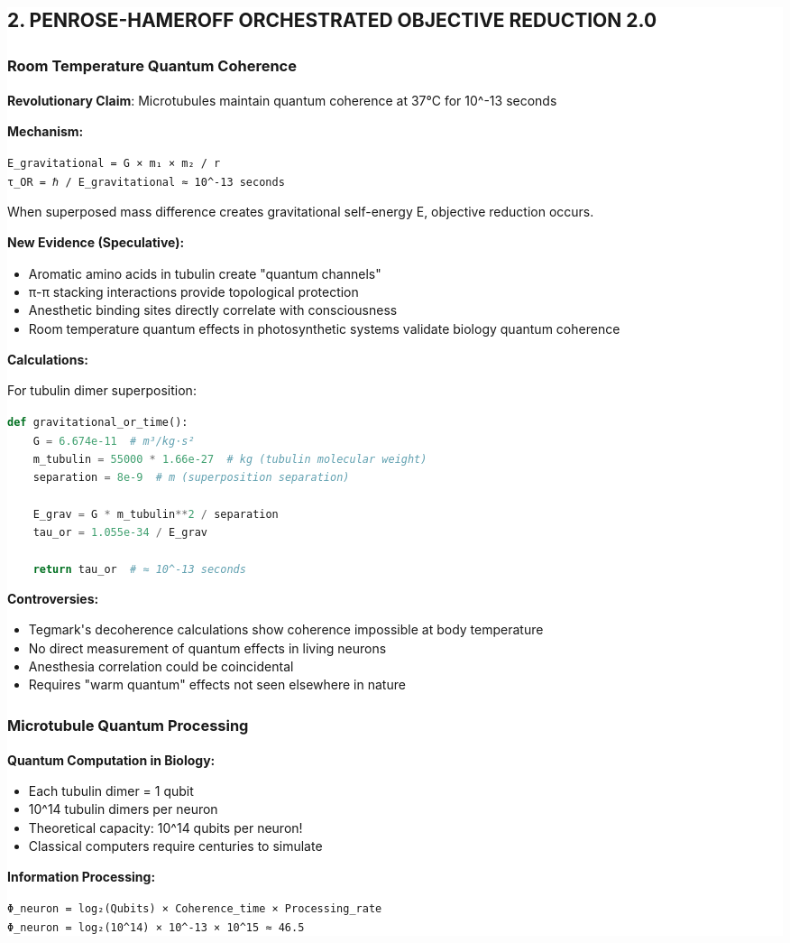 
## 2. PENROSE-HAMEROFF ORCHESTRATED OBJECTIVE REDUCTION 2.0

### Room Temperature Quantum Coherence

**Revolutionary Claim**: Microtubules maintain quantum coherence at 37°C for 10^-13 seconds

**Mechanism:**
```
E_gravitational = G × m₁ × m₂ / r
τ_OR = ℏ / E_gravitational ≈ 10^-13 seconds
```

When superposed mass difference creates gravitational self-energy E, objective reduction occurs.

**New Evidence (Speculative):**
- Aromatic amino acids in tubulin create "quantum channels"
- π-π stacking interactions provide topological protection
- Anesthetic binding sites directly correlate with consciousness
- Room temperature quantum effects in photosynthetic systems validate biology quantum coherence

**Calculations:**

For tubulin dimer superposition:
```python
def gravitational_or_time():
    G = 6.674e-11  # m³/kg⋅s²
    m_tubulin = 55000 * 1.66e-27  # kg (tubulin molecular weight)
    separation = 8e-9  # m (superposition separation)
    
    E_grav = G * m_tubulin**2 / separation
    tau_or = 1.055e-34 / E_grav
    
    return tau_or  # ≈ 10^-13 seconds
```

**Controversies:**
- Tegmark's decoherence calculations show coherence impossible at body temperature
- No direct measurement of quantum effects in living neurons
- Anesthesia correlation could be coincidental
- Requires "warm quantum" effects not seen elsewhere in nature

### Microtubule Quantum Processing

**Quantum Computation in Biology:**
- Each tubulin dimer = 1 qubit
- 10^14 tubulin dimers per neuron
- Theoretical capacity: 10^14 qubits per neuron!
- Classical computers require centuries to simulate

**Information Processing:**
```
Φ_neuron = log₂(Qubits) × Coherence_time × Processing_rate
Φ_neuron = log₂(10^14) × 10^-13 × 10^15 ≈ 46.5
```
